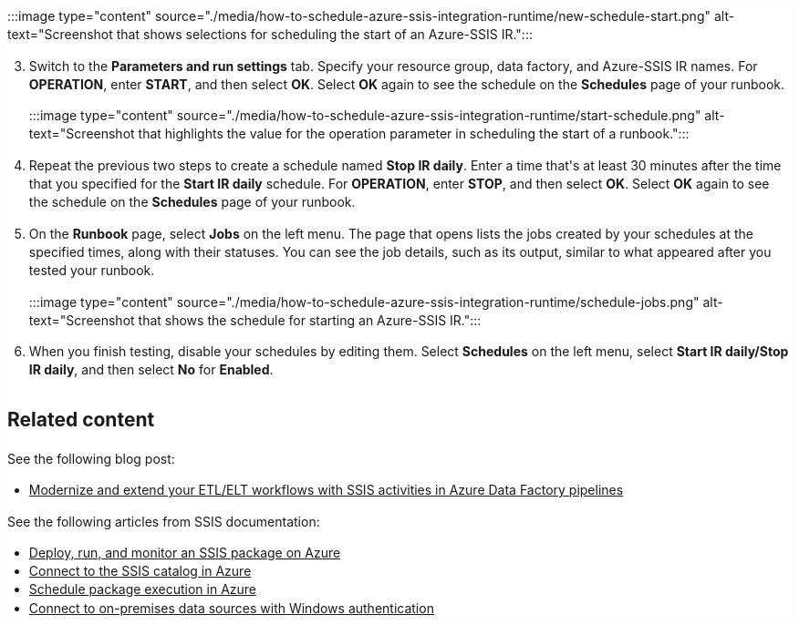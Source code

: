    :::image type="content" source="./media/how-to-schedule-azure-ssis-integration-runtime/new-schedule-start.png" alt-text="Screenshot that shows selections for scheduling the start of an Azure-SSIS IR.":::

3. Switch to the **Parameters and run settings** tab. Specify your resource group, data factory, and Azure-SSIS IR names. For **OPERATION**, enter **START**, and then select **OK**. Select **OK** again to see the schedule on the **Schedules** page of your runbook.

   :::image type="content" source="./media/how-to-schedule-azure-ssis-integration-runtime/start-schedule.png" alt-text="Screenshot that highlights the value for the operation parameter in scheduling the start of a runbook.":::

4. Repeat the previous two steps to create a schedule named **Stop IR daily**. Enter a time that's at least 30 minutes after the time that you specified for the **Start IR daily** schedule. For **OPERATION**, enter **STOP**, and then select **OK**. Select **OK** again to see the schedule on the **Schedules** page of your runbook.

5. On the **Runbook** page, select **Jobs** on the left menu. The page that opens lists the jobs created by your schedules at the specified times, along with their statuses. You can see the job details, such as its output, similar to what appeared after you tested your runbook.

   :::image type="content" source="./media/how-to-schedule-azure-ssis-integration-runtime/schedule-jobs.png" alt-text="Screenshot that shows the schedule for starting an Azure-SSIS IR.":::

6. When you finish testing, disable your schedules by editing them. Select **Schedules** on the left menu, select **Start IR daily/Stop IR daily**, and then select **No** for **Enabled**.

## Related content

See the following blog post:

- [Modernize and extend your ETL/ELT workflows with SSIS activities in Azure Data Factory pipelines](https://techcommunity.microsoft.com/t5/SQL-Server-Integration-Services/Modernize-and-Extend-Your-ETL-ELT-Workflows-with-SSIS-Activities/ba-p/388370)

See the following articles from SSIS documentation:

- [Deploy, run, and monitor an SSIS package on Azure](/sql/integration-services/lift-shift/ssis-azure-deploy-run-monitor-tutorial)   
- [Connect to the SSIS catalog in Azure](/sql/integration-services/lift-shift/ssis-azure-connect-to-catalog-database)
- [Schedule package execution in Azure](/sql/integration-services/lift-shift/ssis-azure-schedule-packages)
- [Connect to on-premises data sources with Windows authentication](/sql/integration-services/lift-shift/ssis-azure-connect-with-windows-auth)
